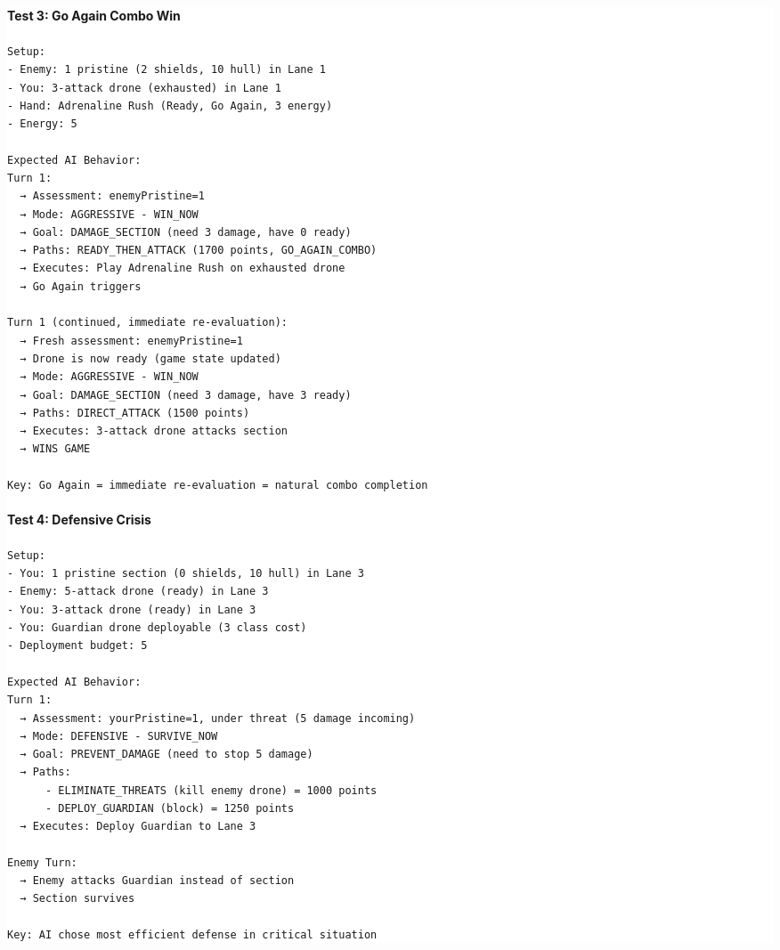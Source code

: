 #### Test 3: Go Again Combo Win
```
Setup:
- Enemy: 1 pristine (2 shields, 10 hull) in Lane 1
- You: 3-attack drone (exhausted) in Lane 1
- Hand: Adrenaline Rush (Ready, Go Again, 3 energy)
- Energy: 5

Expected AI Behavior:
Turn 1:
  → Assessment: enemyPristine=1
  → Mode: AGGRESSIVE - WIN_NOW
  → Goal: DAMAGE_SECTION (need 3 damage, have 0 ready)
  → Paths: READY_THEN_ATTACK (1700 points, GO_AGAIN_COMBO)
  → Executes: Play Adrenaline Rush on exhausted drone
  → Go Again triggers

Turn 1 (continued, immediate re-evaluation):
  → Fresh assessment: enemyPristine=1
  → Drone is now ready (game state updated)
  → Mode: AGGRESSIVE - WIN_NOW
  → Goal: DAMAGE_SECTION (need 3 damage, have 3 ready)
  → Paths: DIRECT_ATTACK (1500 points)
  → Executes: 3-attack drone attacks section
  → WINS GAME

Key: Go Again = immediate re-evaluation = natural combo completion
```

#### Test 4: Defensive Crisis
```
Setup:
- You: 1 pristine section (0 shields, 10 hull) in Lane 3
- Enemy: 5-attack drone (ready) in Lane 3
- You: 3-attack drone (ready) in Lane 3
- You: Guardian drone deployable (3 class cost)
- Deployment budget: 5

Expected AI Behavior:
Turn 1:
  → Assessment: yourPristine=1, under threat (5 damage incoming)
  → Mode: DEFENSIVE - SURVIVE_NOW
  → Goal: PREVENT_DAMAGE (need to stop 5 damage)
  → Paths: 
      - ELIMINATE_THREATS (kill enemy drone) = 1000 points
      - DEPLOY_GUARDIAN (block) = 1250 points
  → Executes: Deploy Guardian to Lane 3

Enemy Turn:
  → Enemy attacks Guardian instead of section
  → Section survives

Key: AI chose most efficient defense in critical situation
```
